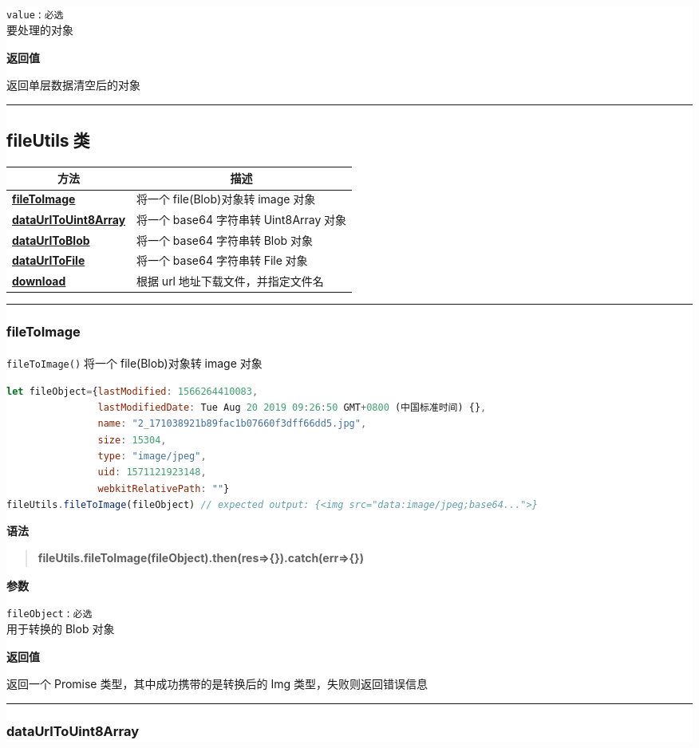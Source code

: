`value` : `必选` <br>
要处理的对象

**返回值**

返回单层数据清空后的对象

<hr>

## fileUtils 类

| 方法                                            | 描述                                   |
| ----------------------------------------------- | -------------------------------------- |
| [**fileToImage**](#filetoimage)                 | 将一个 file(Blob)对象转 image 对象     |
| [**dataUrlToUint8Array**](#dataurltouint8array) | 将一个 base64 字符串转 Uint8Array 对象 |
| [**dataUrlToBlob**](#dataurltoblob)             | 将一个 base64 字符串转 Blob 对象       |
| [**dataUrlToFile**](#dataurltofile)             | 将一个 base64 字符串转 File 对象       |
| [**download**](#download)                       | 根据 url 地址下载文件，并指定文件名    |

<hr>

### fileToImage

`fileToImage()` 将一个 file(Blob)对象转 image 对象

```javascript
let fileObject={lastModified: 1566264410083,
                lastModifiedDate: Tue Aug 20 2019 09:26:50 GMT+0800 (中国标准时间) {},
                name: "2_171038921b89fac1b07660f3dff66dd5.jpg",
                size: 15304,
                type: "image/jpeg",
                uid: 1571121923148,
                webkitRelativePath: ""}
fileUtils.fileToImage(fileObject) // expected output: {<img src="data:image/jpeg;base64...">}

```

**语法**

> **fileUtils.fileToImage(fileObject).then(res=>{}).catch(err=>{})**

**参数**

`fileObject` : `必选` <br>
用于转换的 Blob 对象

**返回值**

返回一个 Promise 类型，其中成功携带的是转换后的 Img 类型，失败则返回错误信息

<hr>

### dataUrlToUint8Array
